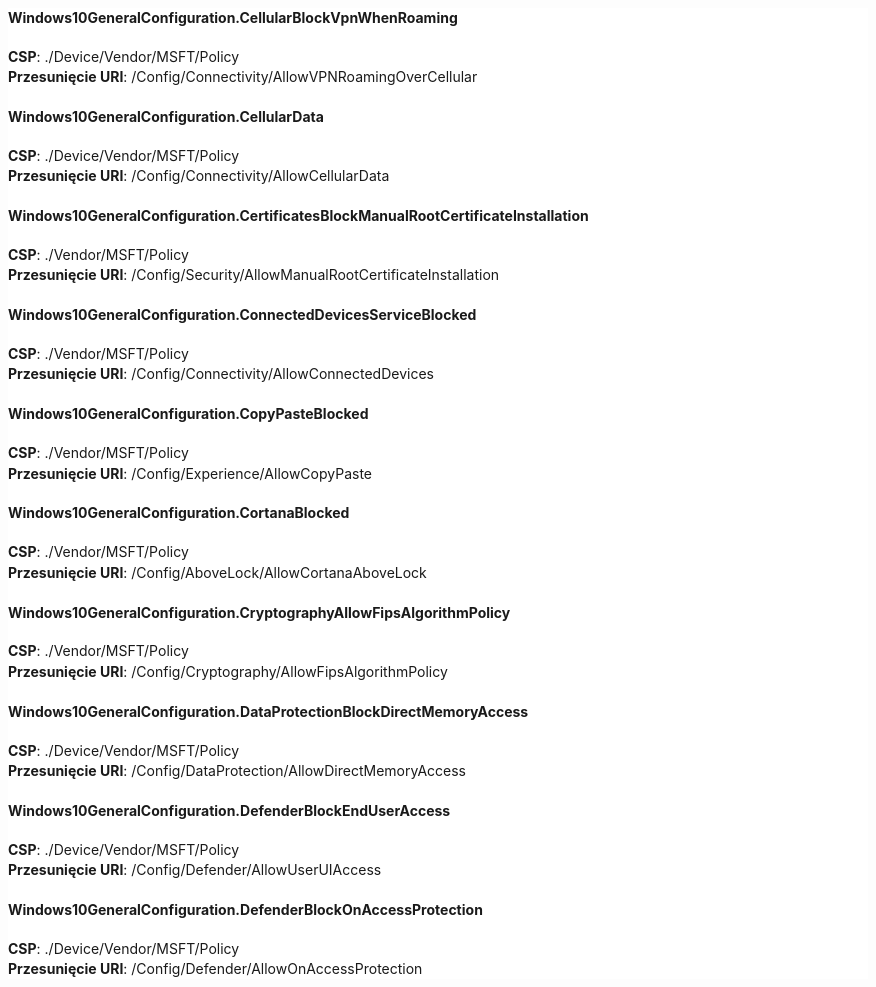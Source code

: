 #### <a name="windows10generalconfigurationcellularblockvpnwhenroaming"></a>Windows10GeneralConfiguration.CellularBlockVpnWhenRoaming 
**CSP**: ./Device/Vendor/MSFT/Policy  
**Przesunięcie URI**: /Config/Connectivity/AllowVPNRoamingOverCellular

#### <a name="windows10generalconfigurationcellulardata"></a>Windows10GeneralConfiguration.CellularData 
**CSP**: ./Device/Vendor/MSFT/Policy  
**Przesunięcie URI**: /Config/Connectivity/AllowCellularData

#### <a name="windows10generalconfigurationcertificatesblockmanualrootcertificateinstallation"></a>Windows10GeneralConfiguration.CertificatesBlockManualRootCertificateInstallation 
**CSP**: ./Vendor/MSFT/Policy  
**Przesunięcie URI**: /Config/Security/AllowManualRootCertificateInstallation

#### <a name="windows10generalconfigurationconnecteddevicesserviceblocked"></a>Windows10GeneralConfiguration.ConnectedDevicesServiceBlocked 
**CSP**: ./Vendor/MSFT/Policy  
**Przesunięcie URI**: /Config/Connectivity/AllowConnectedDevices

#### <a name="windows10generalconfigurationcopypasteblocked"></a>Windows10GeneralConfiguration.CopyPasteBlocked 
**CSP**: ./Vendor/MSFT/Policy  
**Przesunięcie URI**: /Config/Experience/AllowCopyPaste

#### <a name="windows10generalconfigurationcortanablocked"></a>Windows10GeneralConfiguration.CortanaBlocked 
**CSP**: ./Vendor/MSFT/Policy  
**Przesunięcie URI**: /Config/AboveLock/AllowCortanaAboveLock

#### <a name="windows10generalconfigurationcryptographyallowfipsalgorithmpolicy"></a>Windows10GeneralConfiguration.CryptographyAllowFipsAlgorithmPolicy 
**CSP**: ./Vendor/MSFT/Policy  
**Przesunięcie URI**: /Config/Cryptography/AllowFipsAlgorithmPolicy

#### <a name="windows10generalconfigurationdataprotectionblockdirectmemoryaccess"></a>Windows10GeneralConfiguration.DataProtectionBlockDirectMemoryAccess 
**CSP**: ./Device/Vendor/MSFT/Policy  
**Przesunięcie URI**: /Config/DataProtection/AllowDirectMemoryAccess

#### <a name="windows10generalconfigurationdefenderblockenduseraccess"></a>Windows10GeneralConfiguration.DefenderBlockEndUserAccess 
**CSP**: ./Device/Vendor/MSFT/Policy  
**Przesunięcie URI**: /Config/Defender/AllowUserUIAccess

#### <a name="windows10generalconfigurationdefenderblockonaccessprotection"></a>Windows10GeneralConfiguration.DefenderBlockOnAccessProtection 
**CSP**: ./Device/Vendor/MSFT/Policy  
**Przesunięcie URI**: /Config/Defender/AllowOnAccessProtection
